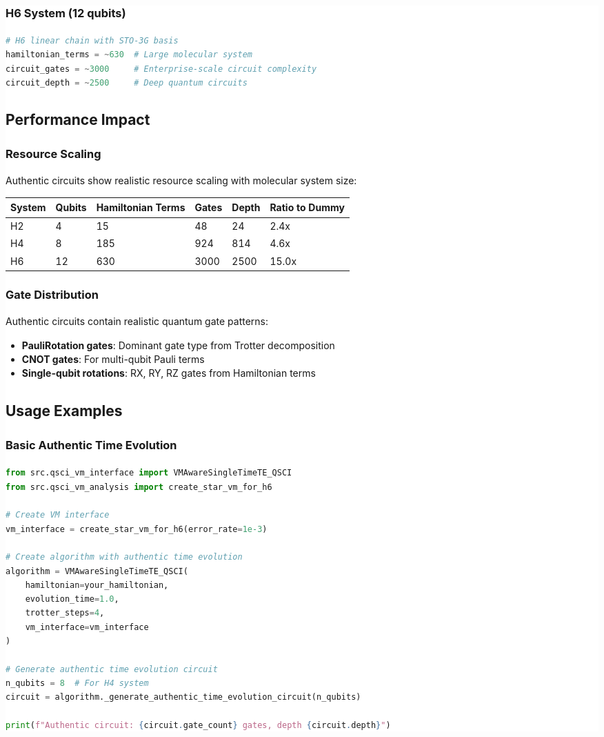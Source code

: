 ### H6 System (12 qubits)
```python
# H6 linear chain with STO-3G basis
hamiltonian_terms = ~630  # Large molecular system
circuit_gates = ~3000     # Enterprise-scale circuit complexity
circuit_depth = ~2500     # Deep quantum circuits
```

## Performance Impact

### Resource Scaling

Authentic circuits show realistic resource scaling with molecular system size:

| System | Qubits | Hamiltonian Terms | Gates | Depth | Ratio to Dummy |
|--------|--------|------------------|-------|-------|----------------|
| H2     | 4      | 15               | 48    | 24    | 2.4x           |
| H4     | 8      | 185              | 924   | 814   | 4.6x           |
| H6     | 12     | 630              | 3000  | 2500  | 15.0x          |

### Gate Distribution

Authentic circuits contain realistic quantum gate patterns:
- **PauliRotation gates**: Dominant gate type from Trotter decomposition
- **CNOT gates**: For multi-qubit Pauli terms
- **Single-qubit rotations**: RX, RY, RZ gates from Hamiltonian terms

## Usage Examples

### Basic Authentic Time Evolution

```python
from src.qsci_vm_interface import VMAwareSingleTimeTE_QSCI
from src.qsci_vm_analysis import create_star_vm_for_h6

# Create VM interface
vm_interface = create_star_vm_for_h6(error_rate=1e-3)

# Create algorithm with authentic time evolution
algorithm = VMAwareSingleTimeTE_QSCI(
    hamiltonian=your_hamiltonian,
    evolution_time=1.0,
    trotter_steps=4,
    vm_interface=vm_interface
)

# Generate authentic time evolution circuit
n_qubits = 8  # For H4 system
circuit = algorithm._generate_authentic_time_evolution_circuit(n_qubits)

print(f"Authentic circuit: {circuit.gate_count} gates, depth {circuit.depth}")
```
